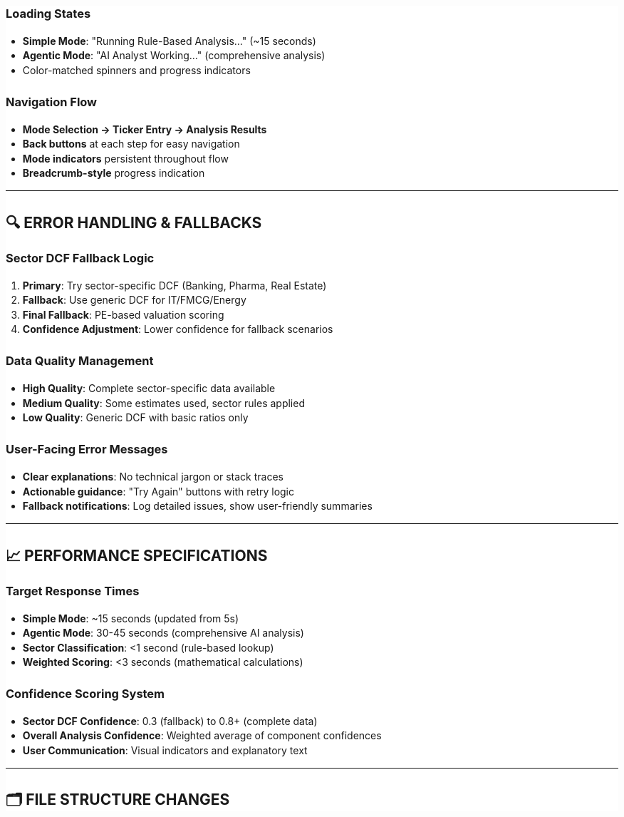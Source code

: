 ### **Loading States**
- **Simple Mode**: "Running Rule-Based Analysis..." (~15 seconds)
- **Agentic Mode**: "AI Analyst Working..." (comprehensive analysis)
- Color-matched spinners and progress indicators

### **Navigation Flow**
- **Mode Selection → Ticker Entry → Analysis Results**
- **Back buttons** at each step for easy navigation
- **Mode indicators** persistent throughout flow
- **Breadcrumb-style** progress indication

---

## 🔍 **ERROR HANDLING & FALLBACKS**

### **Sector DCF Fallback Logic**
1. **Primary**: Try sector-specific DCF (Banking, Pharma, Real Estate)
2. **Fallback**: Use generic DCF for IT/FMCG/Energy  
3. **Final Fallback**: PE-based valuation scoring
4. **Confidence Adjustment**: Lower confidence for fallback scenarios

### **Data Quality Management**
- **High Quality**: Complete sector-specific data available
- **Medium Quality**: Some estimates used, sector rules applied
- **Low Quality**: Generic DCF with basic ratios only

### **User-Facing Error Messages**
- **Clear explanations**: No technical jargon or stack traces
- **Actionable guidance**: "Try Again" buttons with retry logic
- **Fallback notifications**: Log detailed issues, show user-friendly summaries

---

## 📈 **PERFORMANCE SPECIFICATIONS**

### **Target Response Times**
- **Simple Mode**: ~15 seconds (updated from 5s)
- **Agentic Mode**: 30-45 seconds (comprehensive AI analysis)
- **Sector Classification**: <1 second (rule-based lookup)
- **Weighted Scoring**: <3 seconds (mathematical calculations)

### **Confidence Scoring System**
- **Sector DCF Confidence**: 0.3 (fallback) to 0.8+ (complete data)
- **Overall Analysis Confidence**: Weighted average of component confidences
- **User Communication**: Visual indicators and explanatory text

---

## 🗂️ **FILE STRUCTURE CHANGES**

